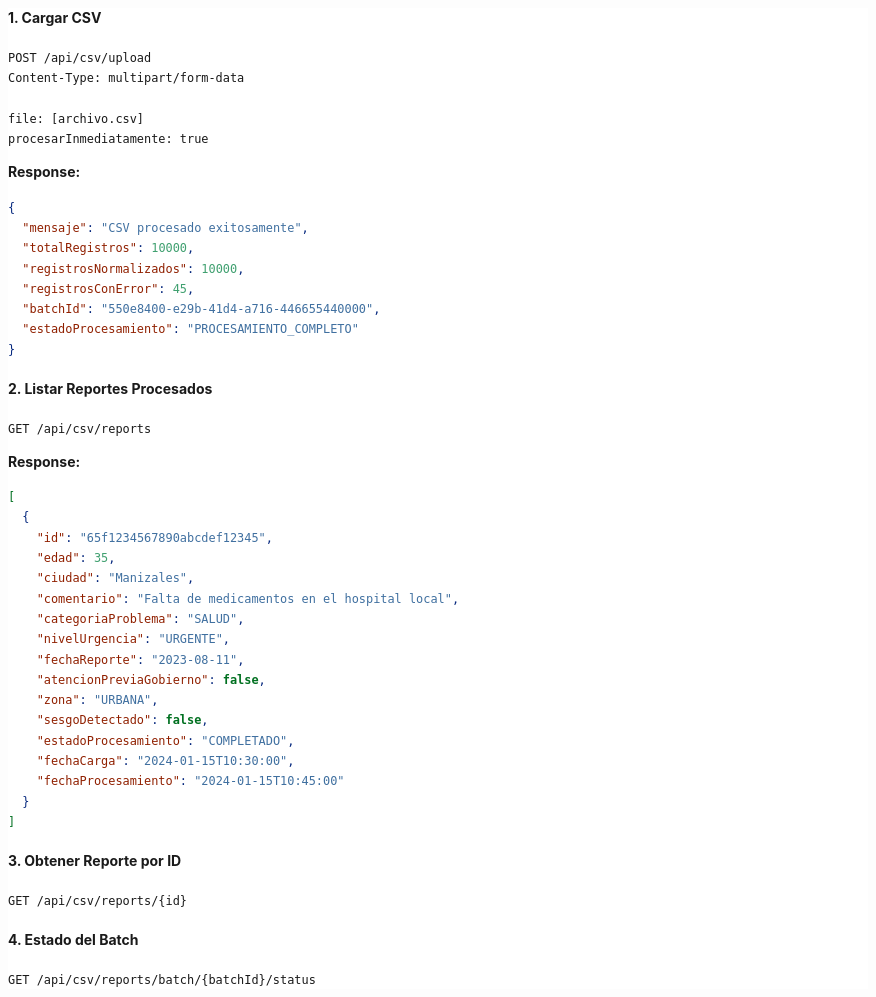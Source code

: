 #### 1. Cargar CSV
```http
POST /api/csv/upload
Content-Type: multipart/form-data

file: [archivo.csv]
procesarInmediatamente: true
```

**Response:**
```json
{
  "mensaje": "CSV procesado exitosamente",
  "totalRegistros": 10000,
  "registrosNormalizados": 10000,
  "registrosConError": 45,
  "batchId": "550e8400-e29b-41d4-a716-446655440000",
  "estadoProcesamiento": "PROCESAMIENTO_COMPLETO"
}
```

#### 2. Listar Reportes Procesados
```http
GET /api/csv/reports
```

**Response:**
```json
[
  {
    "id": "65f1234567890abcdef12345",
    "edad": 35,
    "ciudad": "Manizales",
    "comentario": "Falta de medicamentos en el hospital local",
    "categoriaProblema": "SALUD",
    "nivelUrgencia": "URGENTE",
    "fechaReporte": "2023-08-11",
    "atencionPreviaGobierno": false,
    "zona": "URBANA",
    "sesgoDetectado": false,
    "estadoProcesamiento": "COMPLETADO",
    "fechaCarga": "2024-01-15T10:30:00",
    "fechaProcesamiento": "2024-01-15T10:45:00"
  }
]
```

#### 3. Obtener Reporte por ID
```http
GET /api/csv/reports/{id}
```

#### 4. Estado del Batch
```http
GET /api/csv/reports/batch/{batchId}/status
```
